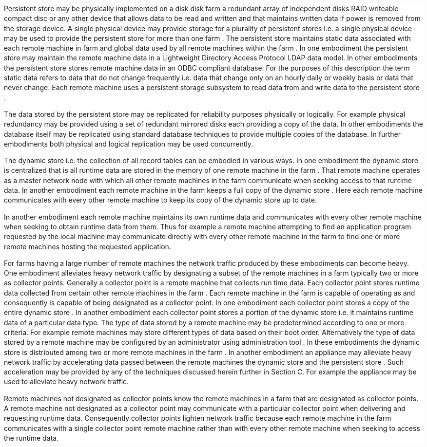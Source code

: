 Persistent store may be physically implemented on a disk disk farm a redundant array of independent disks RAID writeable compact disc or any other device that allows data to be read and written and that maintains written data if power is removed from the storage device. A single physical device may provide storage for a plurality of persistent stores i.e. a single physical device may be used to provide the persistent store for more than one farm . The persistent store maintains static data associated with each remote machine in farm and global data used by all remote machines within the farm . In one embodiment the persistent store may maintain the remote machine data in a Lightweight Directory Access Protocol LDAP data model. In other embodiments the persistent store stores remote machine data in an ODBC compliant database. For the purposes of this description the term static data refers to data that do not change frequently i.e. data that change only on an hourly daily or weekly basis or data that never change. Each remote machine uses a persistent storage subsystem to read data from and write data to the persistent store .

The data stored by the persistent store may be replicated for reliability purposes physically or logically. For example physical redundancy may be provided using a set of redundant mirrored disks each providing a copy of the data. In other embodiments the database itself may be replicated using standard database techniques to provide multiple copies of the database. In further embodiments both physical and logical replication may be used concurrently.

The dynamic store i.e. the collection of all record tables can be embodied in various ways. In one embodiment the dynamic store is centralized that is all runtime data are stored in the memory of one remote machine in the farm . That remote machine operates as a master network node with which all other remote machines in the farm communicate when seeking access to that runtime data. In another embodiment each remote machine in the farm keeps a full copy of the dynamic store . Here each remote machine communicates with every other remote machine to keep its copy of the dynamic store up to date.

In another embodiment each remote machine maintains its own runtime data and communicates with every other remote machine when seeking to obtain runtime data from them. Thus for example a remote machine attempting to find an application program requested by the local machine may communicate directly with every other remote machine in the farm to find one or more remote machines hosting the requested application.

For farms having a large number of remote machines the network traffic produced by these embodiments can become heavy. One embodiment alleviates heavy network traffic by designating a subset of the remote machines in a farm typically two or more as collector points. Generally a collector point is a remote machine that collects run time data. Each collector point stores runtime data collected from certain other remote machines in the farm . Each remote machine in the farm is capable of operating as and consequently is capable of being designated as a collector point. In one embodiment each collector point stores a copy of the entire dynamic store . In another embodiment each collector point stores a portion of the dynamic store i.e. it maintains runtime data of a particular data type. The type of data stored by a remote machine may be predetermined according to one or more criteria. For example remote machines may store different types of data based on their boot order. Alternatively the type of data stored by a remote machine may be configured by an administrator using administration tool . In these embodiments the dynamic store is distributed among two or more remote machines in the farm . In another embodiment an appliance may alleviate heavy network traffic by accelerating data passed between the remote machines the dynamic store and the persistent store . Such acceleration may be provided by any of the techniques discussed herein further in Section C. For example the appliance may be used to alleviate heavy network traffic.

Remote machines not designated as collector points know the remote machines in a farm that are designated as collector points. A remote machine not designated as a collector point may communicate with a particular collector point when delivering and requesting runtime data. Consequently collector points lighten network traffic because each remote machine in the farm communicates with a single collector point remote machine rather than with every other remote machine when seeking to access the runtime data.
